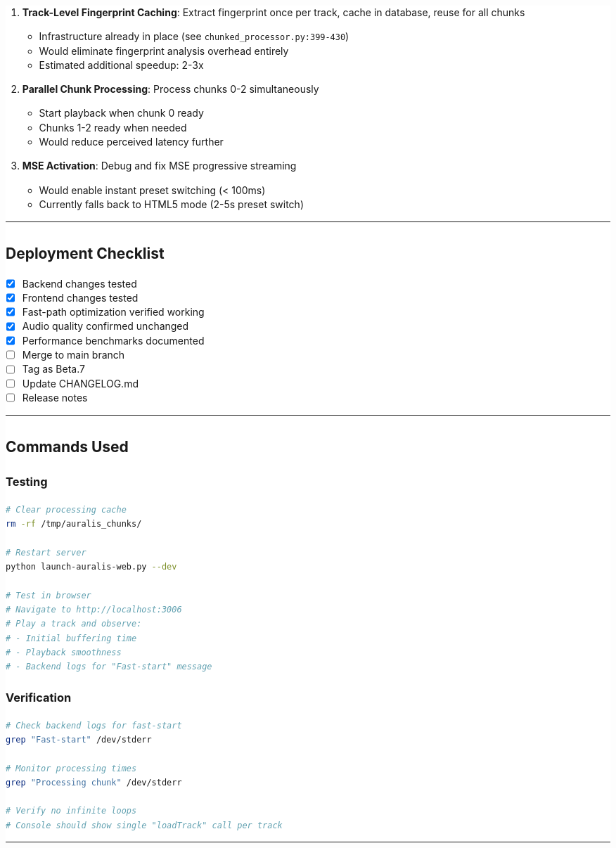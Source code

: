 1. **Track-Level Fingerprint Caching**: Extract fingerprint once per track, cache in database, reuse for all chunks
   - Infrastructure already in place (see `chunked_processor.py:399-430`)
   - Would eliminate fingerprint analysis overhead entirely
   - Estimated additional speedup: 2-3x

2. **Parallel Chunk Processing**: Process chunks 0-2 simultaneously
   - Start playback when chunk 0 ready
   - Chunks 1-2 ready when needed
   - Would reduce perceived latency further

3. **MSE Activation**: Debug and fix MSE progressive streaming
   - Would enable instant preset switching (< 100ms)
   - Currently falls back to HTML5 mode (2-5s preset switch)

---

## Deployment Checklist

- [x] Backend changes tested
- [x] Frontend changes tested
- [x] Fast-path optimization verified working
- [x] Audio quality confirmed unchanged
- [x] Performance benchmarks documented
- [ ] Merge to main branch
- [ ] Tag as Beta.7
- [ ] Update CHANGELOG.md
- [ ] Release notes

---

## Commands Used

### Testing
```bash
# Clear processing cache
rm -rf /tmp/auralis_chunks/

# Restart server
python launch-auralis-web.py --dev

# Test in browser
# Navigate to http://localhost:3006
# Play a track and observe:
# - Initial buffering time
# - Playback smoothness
# - Backend logs for "Fast-start" message
```

### Verification
```bash
# Check backend logs for fast-start
grep "Fast-start" /dev/stderr

# Monitor processing times
grep "Processing chunk" /dev/stderr

# Verify no infinite loops
# Console should show single "loadTrack" call per track
```

---